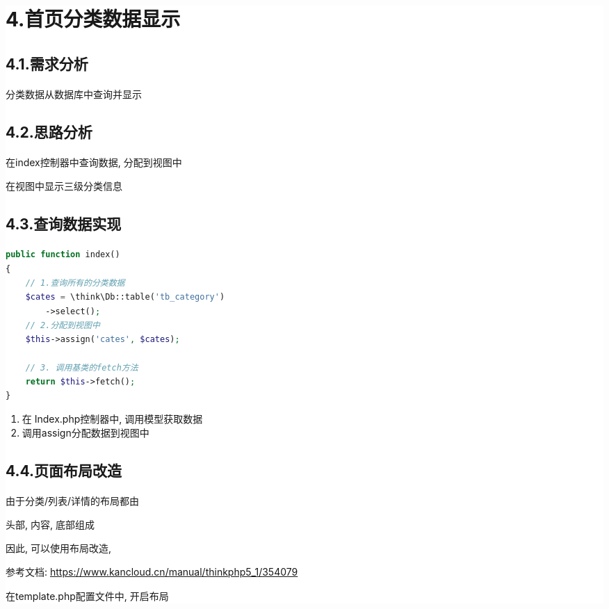 # 4.首页分类数据显示

## 4.1.需求分析

分类数据从数据库中查询并显示

## 4.2.思路分析

在index控制器中查询数据, 分配到视图中

在视图中显示三级分类信息

## 4.3.查询数据实现

```php
public function index()
{
    // 1.查询所有的分类数据
    $cates = \think\Db::table('tb_category')
        ->select();
    // 2.分配到视图中
    $this->assign('cates', $cates);            

    // 3. 调用基类的fetch方法
    return $this->fetch();
}
```

1. 在 Index.php控制器中, 调用模型获取数据
2. 调用assign分配数据到视图中

## 4.4.页面布局改造

由于分类/列表/详情的布局都由

头部, 内容, 底部组成

因此, 可以使用布局改造, 

参考文档: https://www.kancloud.cn/manual/thinkphp5_1/354079

在template.php配置文件中, 开启布局
